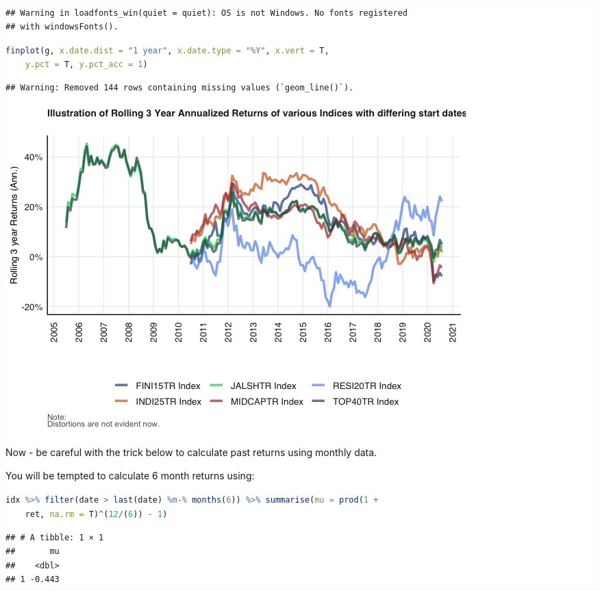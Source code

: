     ## Warning in loadfonts_win(quiet = quiet): OS is not Windows. No fonts registered
    ## with windowsFonts().

``` r
finplot(g, x.date.dist = "1 year", x.date.type = "%Y", x.vert = T, 
    y.pct = T, y.pct_acc = 1)
```

    ## Warning: Removed 144 rows containing missing values (`geom_line()`).

![](README_files/figure-markdown_github/unnamed-chunk-28-1.png)

Now - be careful with the trick below to calculate past returns using
monthly data.

You will be tempted to calculate 6 month returns using:

``` r
idx %>% filter(date > last(date) %m-% months(6)) %>% summarise(mu = prod(1 + 
    ret, na.rm = T)^(12/(6)) - 1)
```

    ## # A tibble: 1 × 1
    ##       mu
    ##    <dbl>
    ## 1 -0.443

